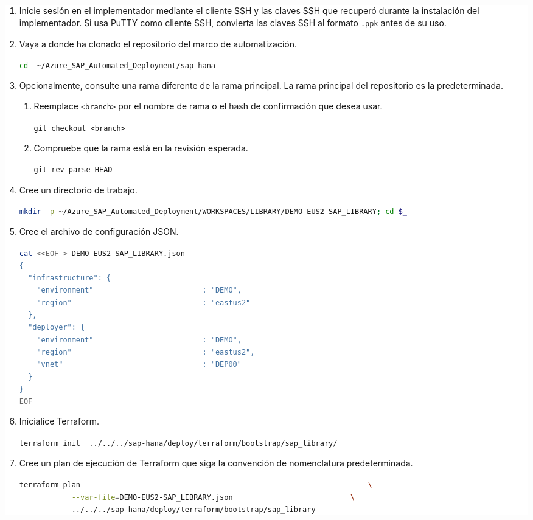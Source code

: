 1. Inicie sesión en el implementador mediante el cliente SSH y las claves SSH que recuperó durante la [instalación del implementador](#get-ssh-keys). Si usa PuTTY como cliente SSH, convierta las claves SSH al formato `.ppk` antes de su uso.

1. Vaya a donde ha clonado el repositorio del marco de automatización.

    ```bash
    cd  ~/Azure_SAP_Automated_Deployment/sap-hana
    ```

1. Opcionalmente, consulte una rama diferente de la rama principal. La rama principal del repositorio es la predeterminada.
    
    1. Reemplace `<branch>` por el nombre de rama o el hash de confirmación que desea usar.

        ```azurecli
        git checkout <branch>
        ```

    1. Compruebe que la rama está en la revisión esperada.

        ```azurecli-interactive
        git rev-parse HEAD
        ```

1. Cree un directorio de trabajo.

    ```bash
    mkdir -p ~/Azure_SAP_Automated_Deployment/WORKSPACES/LIBRARY/DEMO-EUS2-SAP_LIBRARY; cd $_
    ```

1. Cree el archivo de configuración JSON.

    ```bash
    cat <<EOF > DEMO-EUS2-SAP_LIBRARY.json
    {
      "infrastructure": {
        "environment"                         : "DEMO",
        "region"                              : "eastus2"
      },
      "deployer": {
        "environment"                         : "DEMO",
        "region"                              : "eastus2",
        "vnet"                                : "DEP00"
      }
    }
    EOF
    ```

1. Inicialice Terraform.

    ```bash
    terraform init  ../../../sap-hana/deploy/terraform/bootstrap/sap_library/
    ```

1. Cree un plan de ejecución de Terraform que siga la convención de nomenclatura predeterminada.

    ```bash
    terraform plan                                                                  \
                --var-file=DEMO-EUS2-SAP_LIBRARY.json                           \
                ../../../sap-hana/deploy/terraform/bootstrap/sap_library
